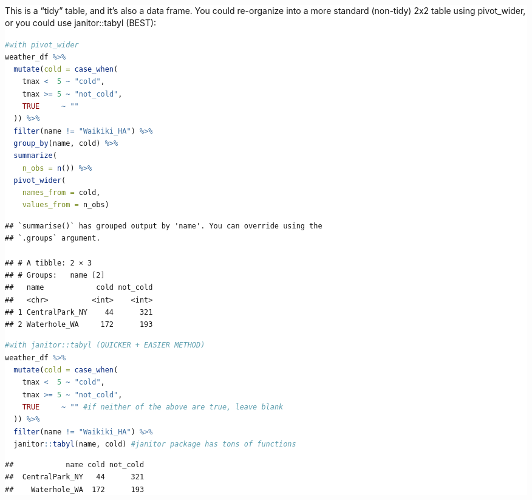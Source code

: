 This is a “tidy” table, and it’s also a data frame. You could
re-organize into a more standard (non-tidy) 2x2 table using pivot_wider,
or you could use janitor::tabyl (BEST):

``` r
#with pivot_wider
weather_df %>% 
  mutate(cold = case_when(
    tmax <  5 ~ "cold",
    tmax >= 5 ~ "not_cold",
    TRUE     ~ ""
  )) %>% 
  filter(name != "Waikiki_HA") %>% 
  group_by(name, cold) %>% 
  summarize(
    n_obs = n()) %>%
  pivot_wider(
    names_from = cold,
    values_from = n_obs)
```

    ## `summarise()` has grouped output by 'name'. You can override using the
    ## `.groups` argument.

    ## # A tibble: 2 × 3
    ## # Groups:   name [2]
    ##   name            cold not_cold
    ##   <chr>          <int>    <int>
    ## 1 CentralPark_NY    44      321
    ## 2 Waterhole_WA     172      193

``` r
#with janitor::tabyl (QUICKER + EASIER METHOD)
weather_df %>% 
  mutate(cold = case_when(
    tmax <  5 ~ "cold",
    tmax >= 5 ~ "not_cold",
    TRUE     ~ "" #if neither of the above are true, leave blank
  )) %>% 
  filter(name != "Waikiki_HA") %>% 
  janitor::tabyl(name, cold) #janitor package has tons of functions
```

    ##            name cold not_cold
    ##  CentralPark_NY   44      321
    ##    Waterhole_WA  172      193

